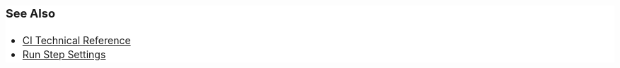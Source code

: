 ``` {.hljs .yaml}
```

### See Also

-   [CI Technical
    Reference](/category/4xo13zdnfx-ci-technical-reference)
-   [Run Step Settings](/article/1i1ttvftm4-run-step-settings)
